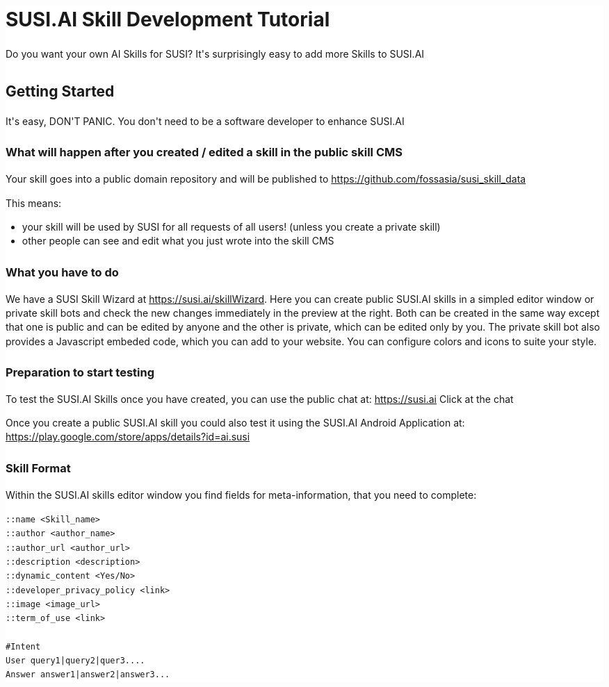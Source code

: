 # SUSI.AI Skill Development Tutorial

Do you want your own AI Skills for SUSI? It's surprisingly easy to add more Skills to SUSI.AI

## Getting Started

It's easy, DON'T PANIC. You don't need to be a software developer to enhance SUSI.AI

### What will happen after you created / edited a skill in the public skill CMS

Your skill goes into a public domain repository and will be published to https://github.com/fossasia/susi_skill_data

This means:
- your skill will be used by SUSI for all requests of all users! (unless you create a private skill)
- other people can see and edit what you just wrote into the skill CMS

### What you have to do

We have a SUSI Skill Wizard at https://susi.ai/skillWizard. Here you can create public SUSI.AI skills in a simpled editor window or private skill bots and check the new changes immediately in the preview at the right. Both can be created in the same way except that one is public and can be edited by anyone and the other is private, which can be edited only by you. The private skill bot also provides a Javascript embeded code, which you can add to your website. You can configure colors and icons to suite your style.

### Preparation to start testing

To test the SUSI.AI Skills once you have created, you can use the public chat at: https://susi.ai
Click at the chat

Once you create a public SUSI.AI skill you could also test it using the SUSI.AI Android Application at:
https://play.google.com/store/apps/details?id=ai.susi

### Skill Format

Within the SUSI.AI skills editor window you find fields for meta-information, that you need to complete:
```
::name <Skill_name>
::author <author_name>
::author_url <author_url>
::description <description>
::dynamic_content <Yes/No>
::developer_privacy_policy <link>
::image <image_url>
::term_of_use <link>

#Intent
User query1|query2|quer3....
Answer answer1|answer2|answer3...
```
